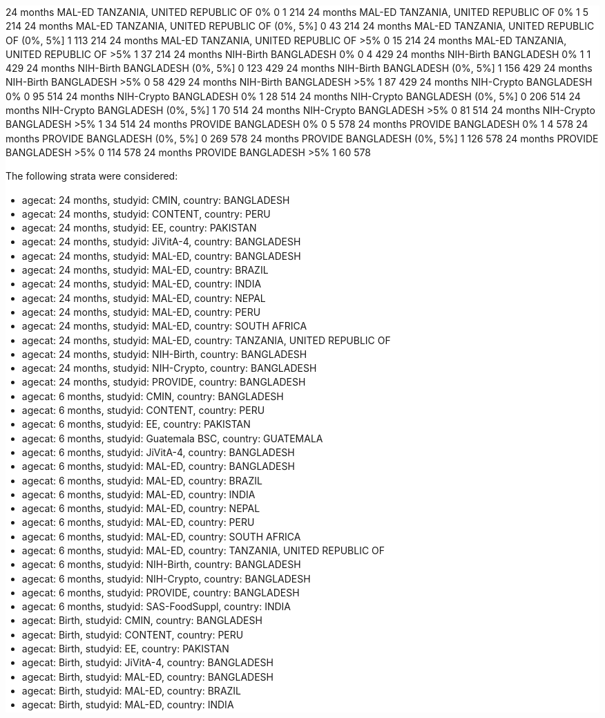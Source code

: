 24 months   MAL-ED          TANZANIA, UNITED REPUBLIC OF   0%                 0        1    214
24 months   MAL-ED          TANZANIA, UNITED REPUBLIC OF   0%                 1        5    214
24 months   MAL-ED          TANZANIA, UNITED REPUBLIC OF   (0%, 5%]           0       43    214
24 months   MAL-ED          TANZANIA, UNITED REPUBLIC OF   (0%, 5%]           1      113    214
24 months   MAL-ED          TANZANIA, UNITED REPUBLIC OF   >5%                0       15    214
24 months   MAL-ED          TANZANIA, UNITED REPUBLIC OF   >5%                1       37    214
24 months   NIH-Birth       BANGLADESH                     0%                 0        4    429
24 months   NIH-Birth       BANGLADESH                     0%                 1        1    429
24 months   NIH-Birth       BANGLADESH                     (0%, 5%]           0      123    429
24 months   NIH-Birth       BANGLADESH                     (0%, 5%]           1      156    429
24 months   NIH-Birth       BANGLADESH                     >5%                0       58    429
24 months   NIH-Birth       BANGLADESH                     >5%                1       87    429
24 months   NIH-Crypto      BANGLADESH                     0%                 0       95    514
24 months   NIH-Crypto      BANGLADESH                     0%                 1       28    514
24 months   NIH-Crypto      BANGLADESH                     (0%, 5%]           0      206    514
24 months   NIH-Crypto      BANGLADESH                     (0%, 5%]           1       70    514
24 months   NIH-Crypto      BANGLADESH                     >5%                0       81    514
24 months   NIH-Crypto      BANGLADESH                     >5%                1       34    514
24 months   PROVIDE         BANGLADESH                     0%                 0        5    578
24 months   PROVIDE         BANGLADESH                     0%                 1        4    578
24 months   PROVIDE         BANGLADESH                     (0%, 5%]           0      269    578
24 months   PROVIDE         BANGLADESH                     (0%, 5%]           1      126    578
24 months   PROVIDE         BANGLADESH                     >5%                0      114    578
24 months   PROVIDE         BANGLADESH                     >5%                1       60    578


The following strata were considered:

* agecat: 24 months, studyid: CMIN, country: BANGLADESH
* agecat: 24 months, studyid: CONTENT, country: PERU
* agecat: 24 months, studyid: EE, country: PAKISTAN
* agecat: 24 months, studyid: JiVitA-4, country: BANGLADESH
* agecat: 24 months, studyid: MAL-ED, country: BANGLADESH
* agecat: 24 months, studyid: MAL-ED, country: BRAZIL
* agecat: 24 months, studyid: MAL-ED, country: INDIA
* agecat: 24 months, studyid: MAL-ED, country: NEPAL
* agecat: 24 months, studyid: MAL-ED, country: PERU
* agecat: 24 months, studyid: MAL-ED, country: SOUTH AFRICA
* agecat: 24 months, studyid: MAL-ED, country: TANZANIA, UNITED REPUBLIC OF
* agecat: 24 months, studyid: NIH-Birth, country: BANGLADESH
* agecat: 24 months, studyid: NIH-Crypto, country: BANGLADESH
* agecat: 24 months, studyid: PROVIDE, country: BANGLADESH
* agecat: 6 months, studyid: CMIN, country: BANGLADESH
* agecat: 6 months, studyid: CONTENT, country: PERU
* agecat: 6 months, studyid: EE, country: PAKISTAN
* agecat: 6 months, studyid: Guatemala BSC, country: GUATEMALA
* agecat: 6 months, studyid: JiVitA-4, country: BANGLADESH
* agecat: 6 months, studyid: MAL-ED, country: BANGLADESH
* agecat: 6 months, studyid: MAL-ED, country: BRAZIL
* agecat: 6 months, studyid: MAL-ED, country: INDIA
* agecat: 6 months, studyid: MAL-ED, country: NEPAL
* agecat: 6 months, studyid: MAL-ED, country: PERU
* agecat: 6 months, studyid: MAL-ED, country: SOUTH AFRICA
* agecat: 6 months, studyid: MAL-ED, country: TANZANIA, UNITED REPUBLIC OF
* agecat: 6 months, studyid: NIH-Birth, country: BANGLADESH
* agecat: 6 months, studyid: NIH-Crypto, country: BANGLADESH
* agecat: 6 months, studyid: PROVIDE, country: BANGLADESH
* agecat: 6 months, studyid: SAS-FoodSuppl, country: INDIA
* agecat: Birth, studyid: CMIN, country: BANGLADESH
* agecat: Birth, studyid: CONTENT, country: PERU
* agecat: Birth, studyid: EE, country: PAKISTAN
* agecat: Birth, studyid: JiVitA-4, country: BANGLADESH
* agecat: Birth, studyid: MAL-ED, country: BANGLADESH
* agecat: Birth, studyid: MAL-ED, country: BRAZIL
* agecat: Birth, studyid: MAL-ED, country: INDIA
